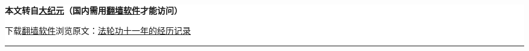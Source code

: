 
<strong>本文转自<a href="https://www.epochtimes.com">大纪元</a>（国内需用<a href="https://github.com/bdysqw3406/www/blob/master/README.md#8">翻墙软件</a>才能访问）</strong><p>下载<a href="https://github.com/bdysqw3406/www/blob/master/README.md#8">翻墙软件</a>浏览原文：<a href="https://www.epochtimes.com/gb/3/10/4/n387978.htm">法轮功十一年的经历记录</a></p><hr>
